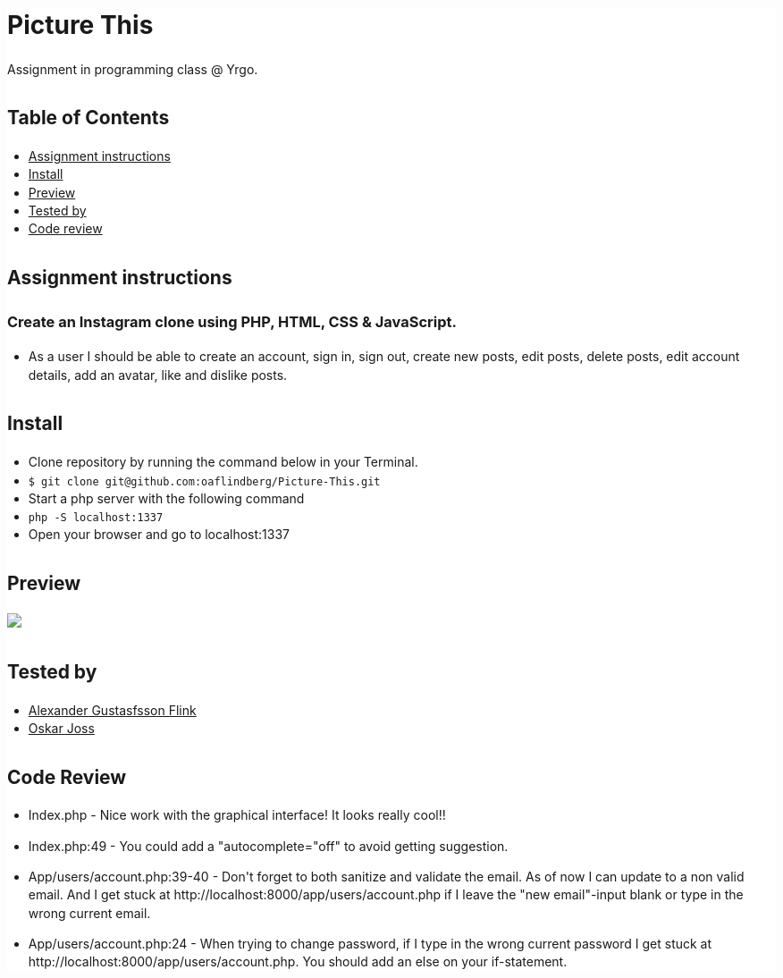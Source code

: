 # Picture This

Assignment in programming class @ Yrgo.

## Table of Contents

-   [Assignment instructions](#Assignment-instructions)
-   [Install](#Install)
-   [Preview](#Preview)
-   [Tested by](#Tested-by)
-   [Code review](#Code-review)

## Assignment instructions

### Create an Instagram clone using PHP, HTML, CSS & JavaScript.

-   As a user I should be able to create an account, sign in, sign out, create new posts, edit posts, delete posts, edit account details, add an avatar, like and dislike posts.

## Install

-   Clone repository by running the command below in your Terminal.
-   `$ git clone git@github.com:oaflindberg/Picture-This.git`
-   Start a php server with the following command
-   `php -S localhost:1337`
-   Open your browser and go to localhost:1337

## Preview

<img src="https://i.imgur.com/4eBxapb.png" width="100%">

## Tested by

- [Alexander Gustasfsson Flink](#https://github.com/alexandergustafssonflink)
- [Oskar Joss](#https://github.com/OskarJoss)

## Code Review

- Index.php - Nice work with the graphical interface! It looks really cool!!
 
- Index.php:49 - You could add a "autocomplete="off" to avoid getting suggestion.
 
- App/users/account.php:39-40 - Don't forget to both sanitize and validate the email. As of now I can update to a non valid email. And I get stuck at http://localhost:8000/app/users/account.php if I leave the "new email"-input blank or type in the wrong current email.
 
- App/users/account.php:24 - When trying to change password, if I type in the wrong current password I get stuck at http://localhost:8000/app/users/account.php. You should add an else on your if-statement.
 